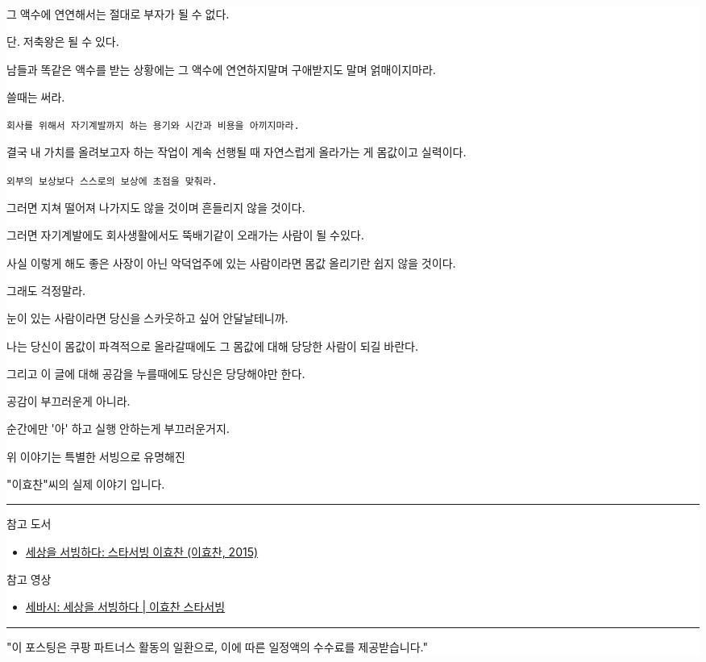 그 액수에 연연해서는 절대로 부자가 될 수 없다.

단. 저축왕은 될 수 있다.

남들과 똑같은 액수를 받는 상황에는 그 액수에 연연하지말며 구애받지도 말며 얽매이지마라.

쓸때는 써라.

`회사를 위해서 자기계발까지 하는 용기와 시간과 비용을 아끼지마라.`

결국 내 가치를 올려보고자 하는 작업이 계속 선행될 때 자연스럽게 올라가는 게 몸값이고 실력이다.

`외부의 보상보다 스스로의 보상에 초점을 맞춰라.`

그러면 지쳐 떨어져 나가지도 않을 것이며 흔들리지 않을 것이다.

그러면 자기계발에도 회사생활에서도 뚝배기같이 오래가는 사람이 될 수있다.

사실 이렇게 해도 좋은 사장이 아닌 악덕업주에 있는 사람이라면 몸값 올리기란 쉽지 않을 것이다.

그래도 걱정말라.

눈이 있는 사람이라면 당신을 스카웃하고 싶어 안달날테니까.

나는 당신이 몸값이 파격적으로 올라갈때에도 그 몸값에 대해 당당한 사람이 되길 바란다.

그리고 이 글에 대해 공감을 누를때에도 당신은 당당해야만 한다.

공감이 부끄러운게 아니라.

순간에만 '아' 하고 실행 안하는게 부끄러운거지.



위 이야기는 특별한 서빙으로 유명해진

"이효찬"씨의 실제 이야기 입니다.



---

참고 도서

- [세상을 서빙하다: 스타서빙 이효찬 (이효찬, 2015)](https://link.coupang.com/a/bA3OLx)

참고 영상

- [세바시: 세상을 서빙하다 | 이효찬 스타서빙](https://youtu.be/Yo2Gpa7j4ug?si=SPnY-jJM95aVBzSe9Q1Q2Q)

---


"이 포스팅은 쿠팡 파트너스 활동의 일환으로, 이에 따른 일정액의 수수료를 제공받습니다."
